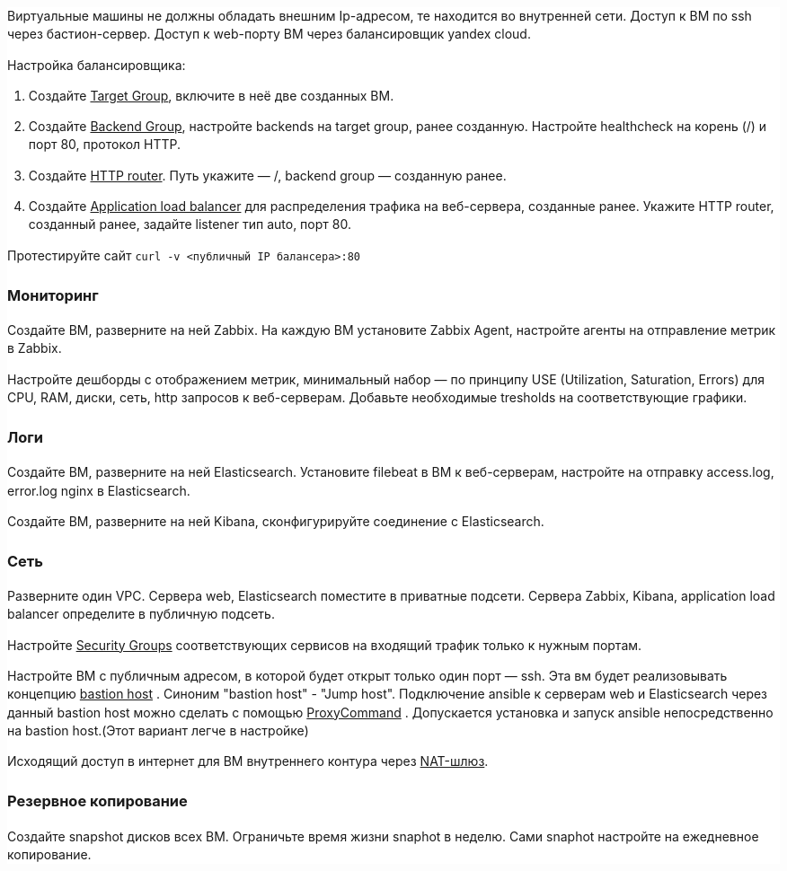 Виртуальные машины не должны обладать внешним Ip-адресом, те находится во внутренней сети. Доступ к ВМ по ssh через бастион-сервер. Доступ к web-порту ВМ через балансировщик yandex cloud.

Настройка балансировщика:

1. Создайте [Target Group](https://cloud.yandex.com/docs/application-load-balancer/concepts/target-group), включите в неё две созданных ВМ.

2. Создайте [Backend Group](https://cloud.yandex.com/docs/application-load-balancer/concepts/backend-group), настройте backends на target group, ранее созданную. Настройте healthcheck на корень (/) и порт 80, протокол HTTP.

3. Создайте [HTTP router](https://cloud.yandex.com/docs/application-load-balancer/concepts/http-router). Путь укажите — /, backend group — созданную ранее.

4. Создайте [Application load balancer](https://cloud.yandex.com/en/docs/application-load-balancer/) для распределения трафика на веб-сервера, созданные ранее. Укажите HTTP router, созданный ранее, задайте listener тип auto, порт 80.

Протестируйте сайт
`curl -v <публичный IP балансера>:80` 

### Мониторинг
Создайте ВМ, разверните на ней Zabbix. На каждую ВМ установите Zabbix Agent, настройте агенты на отправление метрик в Zabbix. 

Настройте дешборды с отображением метрик, минимальный набор — по принципу USE (Utilization, Saturation, Errors) для CPU, RAM, диски, сеть, http запросов к веб-серверам. Добавьте необходимые tresholds на соответствующие графики.

### Логи
Cоздайте ВМ, разверните на ней Elasticsearch. Установите filebeat в ВМ к веб-серверам, настройте на отправку access.log, error.log nginx в Elasticsearch.

Создайте ВМ, разверните на ней Kibana, сконфигурируйте соединение с Elasticsearch.

### Сеть
Разверните один VPC. Сервера web, Elasticsearch поместите в приватные подсети. Сервера Zabbix, Kibana, application load balancer определите в публичную подсеть.

Настройте [Security Groups](https://cloud.yandex.com/docs/vpc/concepts/security-groups) соответствующих сервисов на входящий трафик только к нужным портам.

Настройте ВМ с публичным адресом, в которой будет открыт только один порт — ssh.  Эта вм будет реализовывать концепцию  [bastion host]( https://cloud.yandex.ru/docs/tutorials/routing/bastion) . Синоним "bastion host" - "Jump host". Подключение  ansible к серверам web и Elasticsearch через данный bastion host можно сделать с помощью  [ProxyCommand](https://docs.ansible.com/ansible/latest/network/user_guide/network_debug_troubleshooting.html#network-delegate-to-vs-proxycommand) . Допускается установка и запуск ansible непосредственно на bastion host.(Этот вариант легче в настройке)

Исходящий доступ в интернет для ВМ внутреннего контура через [NAT-шлюз](https://yandex.cloud/ru/docs/vpc/operations/create-nat-gateway).

### Резервное копирование
Создайте snapshot дисков всех ВМ. Ограничьте время жизни snaphot в неделю. Сами snaphot настройте на ежедневное копирование.
